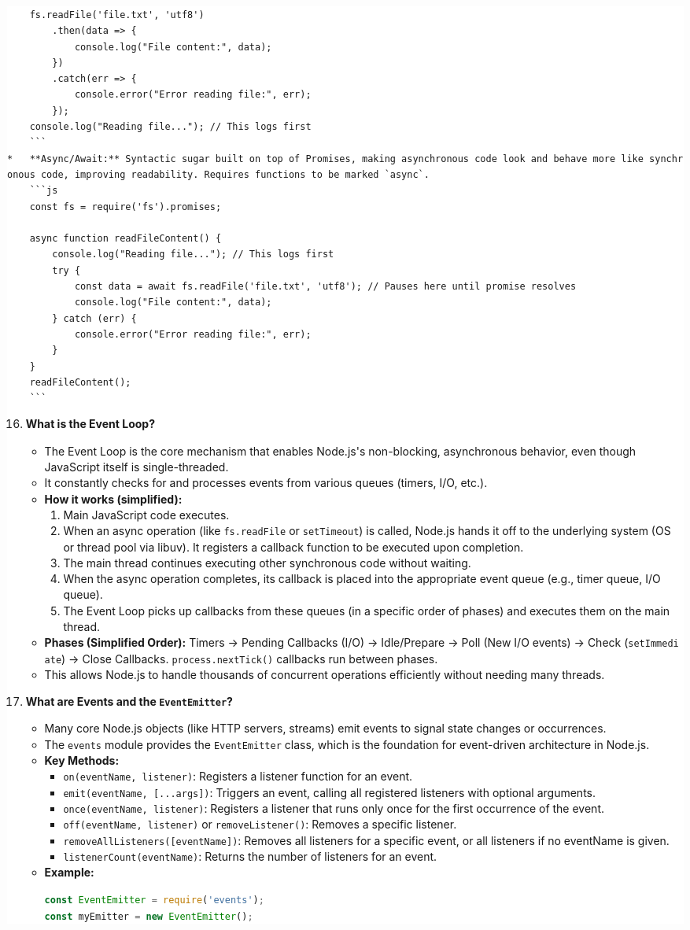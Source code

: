         fs.readFile('file.txt', 'utf8')
            .then(data => {
                console.log("File content:", data);
            })
            .catch(err => {
                console.error("Error reading file:", err);
            });
        console.log("Reading file..."); // This logs first
        ```
    *   **Async/Await:** Syntactic sugar built on top of Promises, making asynchronous code look and behave more like synchronous code, improving readability. Requires functions to be marked `async`.
        ```js
        const fs = require('fs').promises;

        async function readFileContent() {
            console.log("Reading file..."); // This logs first
            try {
                const data = await fs.readFile('file.txt', 'utf8'); // Pauses here until promise resolves
                console.log("File content:", data);
            } catch (err) {
                console.error("Error reading file:", err);
            }
        }
        readFileContent();
        ```

16. **What is the Event Loop?**
    *   The Event Loop is the core mechanism that enables Node.js's non-blocking, asynchronous behavior, even though JavaScript itself is single-threaded.
    *   It constantly checks for and processes events from various queues (timers, I/O, etc.).
    *   **How it works (simplified):**
        1.  Main JavaScript code executes.
        2.  When an async operation (like `fs.readFile` or `setTimeout`) is called, Node.js hands it off to the underlying system (OS or thread pool via libuv). It registers a callback function to be executed upon completion.
        3.  The main thread continues executing other synchronous code without waiting.
        4.  When the async operation completes, its callback is placed into the appropriate event queue (e.g., timer queue, I/O queue).
        5.  The Event Loop picks up callbacks from these queues (in a specific order of phases) and executes them on the main thread.
    *   **Phases (Simplified Order):** Timers -> Pending Callbacks (I/O) -> Idle/Prepare -> Poll (New I/O events) -> Check (`setImmediate`) -> Close Callbacks. `process.nextTick()` callbacks run between phases.
    *   This allows Node.js to handle thousands of concurrent operations efficiently without needing many threads.

17. **What are Events and the `EventEmitter`?**
    *   Many core Node.js objects (like HTTP servers, streams) emit events to signal state changes or occurrences.
    *   The `events` module provides the `EventEmitter` class, which is the foundation for event-driven architecture in Node.js.
    *   **Key Methods:**
        *   `on(eventName, listener)`: Registers a listener function for an event.
        *   `emit(eventName, [...args])`: Triggers an event, calling all registered listeners with optional arguments.
        *   `once(eventName, listener)`: Registers a listener that runs only once for the first occurrence of the event.
        *   `off(eventName, listener)` or `removeListener()`: Removes a specific listener.
        *   `removeAllListeners([eventName])`: Removes all listeners for a specific event, or all listeners if no eventName is given.
        *   `listenerCount(eventName)`: Returns the number of listeners for an event.
    *   **Example:**
        ```js
        const EventEmitter = require('events');
        const myEmitter = new EventEmitter();